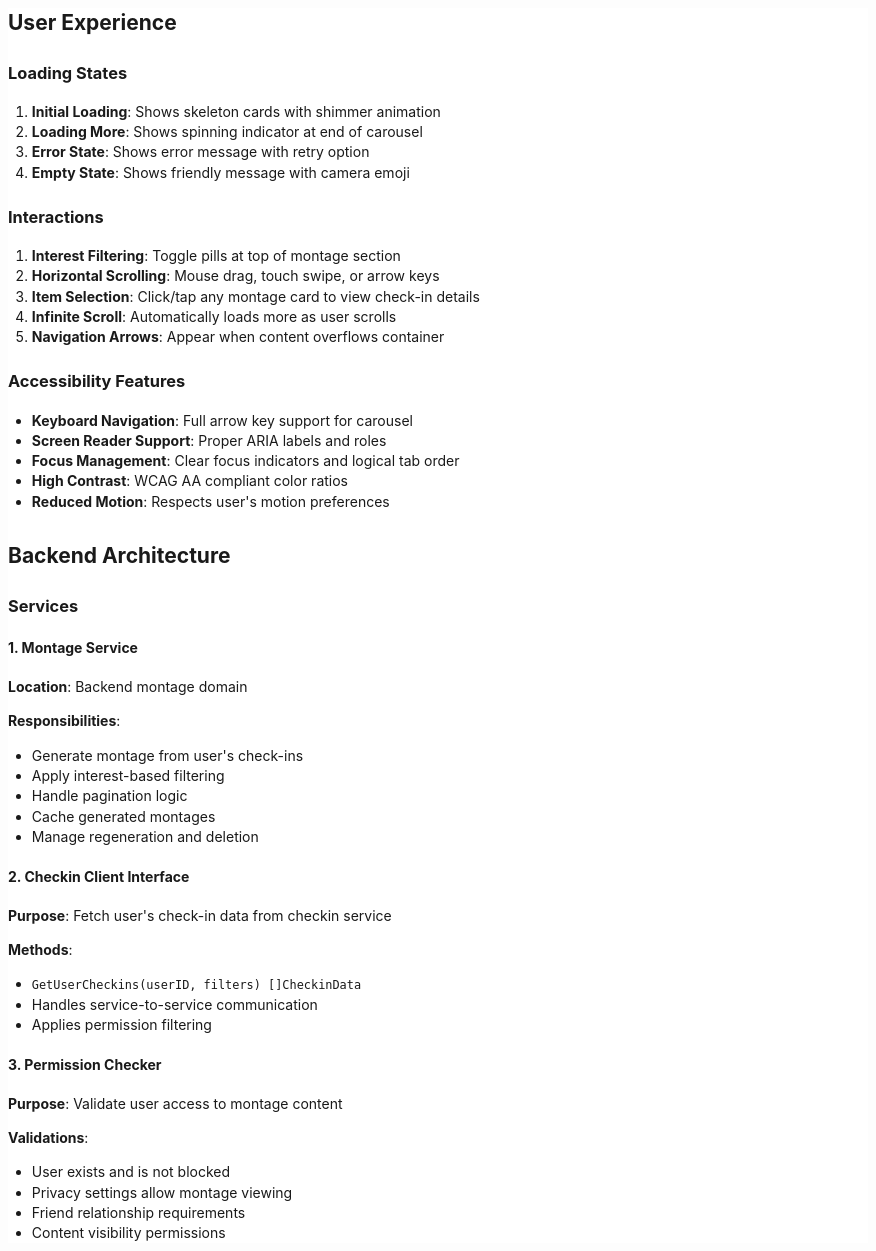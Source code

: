 ## User Experience

### Loading States

1. **Initial Loading**: Shows skeleton cards with shimmer animation
2. **Loading More**: Shows spinning indicator at end of carousel
3. **Error State**: Shows error message with retry option
4. **Empty State**: Shows friendly message with camera emoji

### Interactions

1. **Interest Filtering**: Toggle pills at top of montage section
2. **Horizontal Scrolling**: Mouse drag, touch swipe, or arrow keys
3. **Item Selection**: Click/tap any montage card to view check-in details
4. **Infinite Scroll**: Automatically loads more as user scrolls
5. **Navigation Arrows**: Appear when content overflows container

### Accessibility Features

- **Keyboard Navigation**: Full arrow key support for carousel
- **Screen Reader Support**: Proper ARIA labels and roles
- **Focus Management**: Clear focus indicators and logical tab order
- **High Contrast**: WCAG AA compliant color ratios
- **Reduced Motion**: Respects user's motion preferences

## Backend Architecture

### Services

#### 1. Montage Service
**Location**: Backend montage domain

**Responsibilities**:
- Generate montage from user's check-ins
- Apply interest-based filtering
- Handle pagination logic
- Cache generated montages
- Manage regeneration and deletion

#### 2. Checkin Client Interface
**Purpose**: Fetch user's check-in data from checkin service

**Methods**:
- `GetUserCheckins(userID, filters) []CheckinData`
- Handles service-to-service communication
- Applies permission filtering

#### 3. Permission Checker
**Purpose**: Validate user access to montage content

**Validations**:
- User exists and is not blocked
- Privacy settings allow montage viewing
- Friend relationship requirements
- Content visibility permissions
